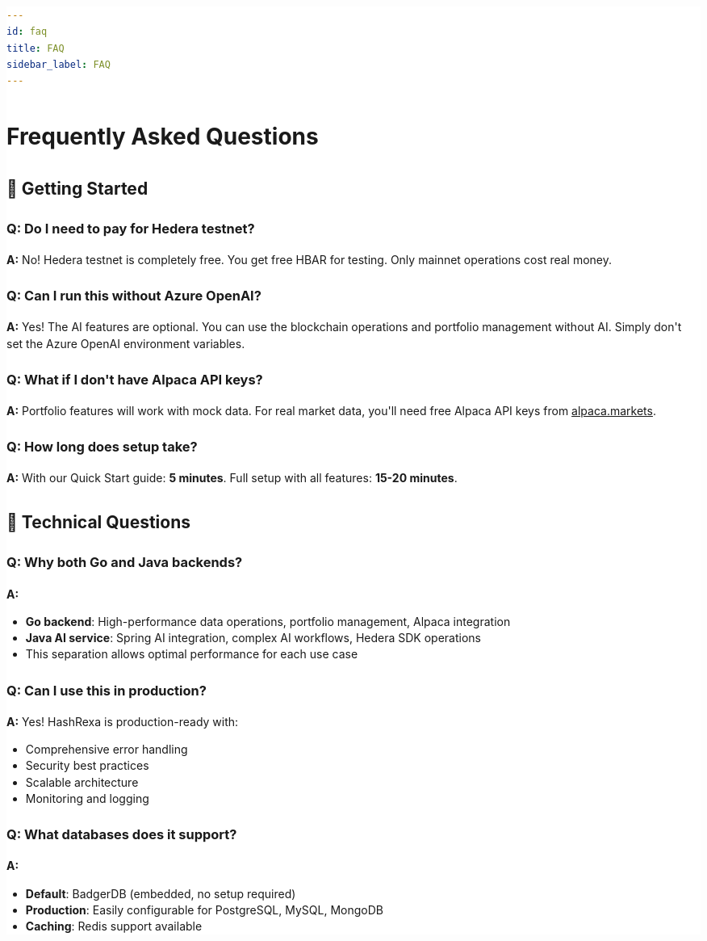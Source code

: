 ```yaml
---
id: faq
title: FAQ
sidebar_label: FAQ
---
```


# Frequently Asked Questions

## 🚀 Getting Started

### Q: Do I need to pay for Hedera testnet?
**A:** No! Hedera testnet is completely free. You get free HBAR for testing. Only mainnet operations cost real money.

### Q: Can I run this without Azure OpenAI?
**A:** Yes! The AI features are optional. You can use the blockchain operations and portfolio management without AI. Simply don't set the Azure OpenAI environment variables.

### Q: What if I don't have Alpaca API keys?
**A:** Portfolio features will work with mock data. For real market data, you'll need free Alpaca API keys from [alpaca.markets](https://alpaca.markets).

### Q: How long does setup take?
**A:** With our Quick Start guide: **5 minutes**. Full setup with all features: **15-20 minutes**.

## 🔧 Technical Questions

### Q: Why both Go and Java backends?
**A:** 
- **Go backend**: High-performance data operations, portfolio management, Alpaca integration
- **Java AI service**: Spring AI integration, complex AI workflows, Hedera SDK operations
- This separation allows optimal performance for each use case

### Q: Can I use this in production?
**A:** Yes! HashRexa is production-ready with:
- Comprehensive error handling
- Security best practices
- Scalable architecture
- Monitoring and logging

### Q: What databases does it support?
**A:** 
- **Default**: BadgerDB (embedded, no setup required)
- **Production**: Easily configurable for PostgreSQL, MySQL, MongoDB
- **Caching**: Redis support available
